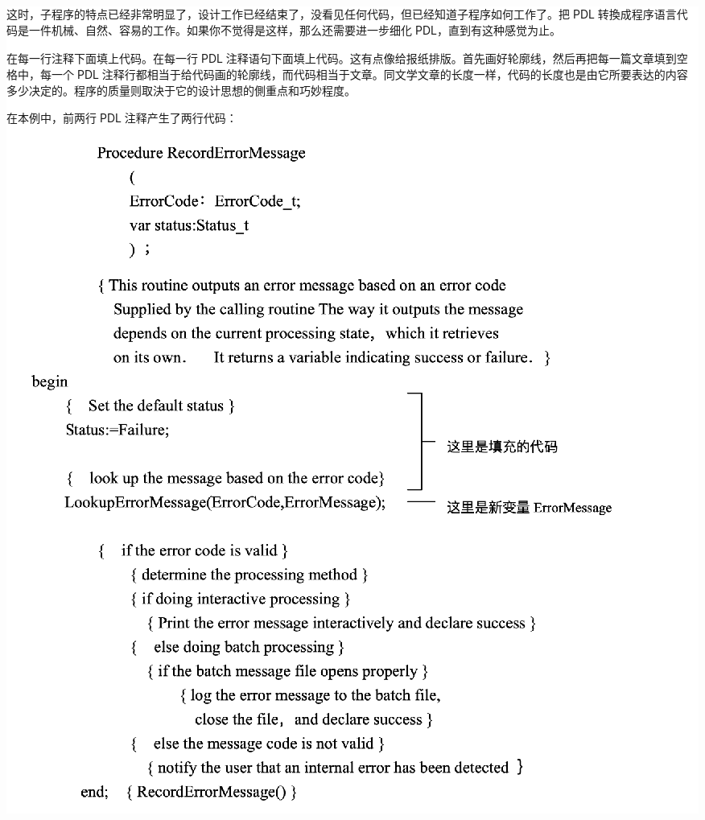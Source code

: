 
这时，子程序的特点已经非常明显了，设计工作已经结束了，没看见任何代码，但已经知道子程序如何工作了。把 PDL 转換成程序语言代码是一件机械、自然、容易的工作。如果你不觉得是这样，那么还需要进一步细化 PDL，直到有这种感觉为止。

在每一行注释下面填上代码。在每一行 PDL 注释语句下面填上代码。这有点像给报纸排版。首先画好轮廓线，然后再把每一篇文章填到空格中，每一个 PDL 注释行都相当于给代码画的轮廓线，而代码相当于文章。同文学文章的长度一样，代码的长度也是由它所要表达的内容多少决定的。程序的质量则取決于它的设计思想的側重点和巧妙程度。

在本例中，前两行 PDL 注释产生了两行代码：

![](./res/2019015.png)
